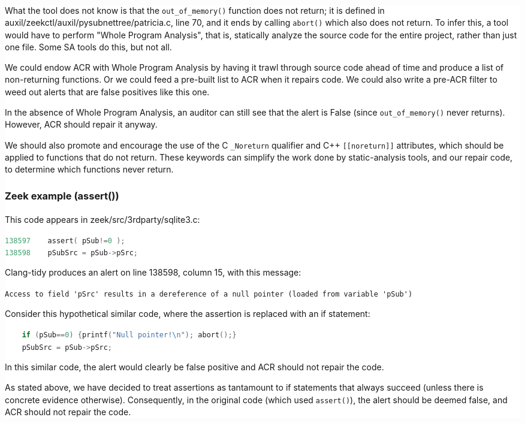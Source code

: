 What the tool does not know is that the `out_of_memory()` function does not return; it is defined in auxil/zeekctl/auxil/pysubnettree/patricia.c, line 70, and it ends by calling `abort()` which also does not return.  To infer this, a tool would have to perform "Whole Program Analysis", that is, statically analyze the source code for the entire project, rather than just one file. Some SA tools do this, but not all.

We could endow ACR with Whole Program Analysis by having it trawl through source code ahead of time and produce a list of non-returning functions. Or we could feed a pre-built list to ACR when it repairs code.  We could also write a pre-ACR filter to weed out alerts that are false positives like this one.

In the absence of Whole Program Analysis, an auditor can still see that the alert is False (since `out_of_memory()` never returns). However, ACR should repair it anyway.

We should also promote and encourage the use of the C `_Noreturn` qualifier and C++ `[[noreturn]]` attributes, which should be applied to functions that do not return. These keywords can simplify the work done by static-analysis tools, and our repair code, to determine which functions never return.


### Zeek example (assert())

This code appears in zeek/src/3rdparty/sqlite3.c:

``` c
138597    assert( pSub!=0 );
138598    pSubSrc = pSub->pSrc;
```

Clang-tidy produces an alert on line 138598, column 15, with this message:

    Access to field 'pSrc' results in a dereference of a null pointer (loaded from variable 'pSub')

Consider this hypothetical similar code, where the assertion is replaced with an if statement:

``` c
    if (pSub==0) {printf("Null pointer!\n"); abort();}
    pSubSrc = pSub->pSrc;
```

In this similar code, the alert would clearly be false positive and ACR should not repair the code.

As stated above, we have decided to treat assertions as tantamount to if statements that always succeed (unless there is concrete evidence otherwise). Consequently, in the original code (which used `assert()`), the alert should be deemed false, and ACR should not repair the code.
